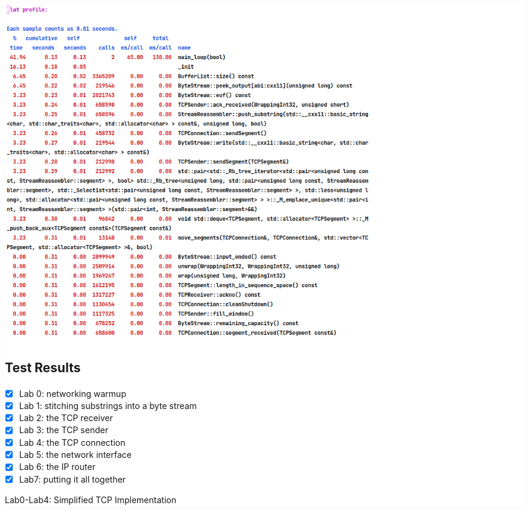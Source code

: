 <img src="./asset/prof.png" style="zoom:75%;" />

## Test Results

- [x] Lab 0: networking warmup
- [x] Lab 1: stitching substrings into a byte stream
- [x] Lab 2: the TCP receiver
- [x] Lab 3: the TCP sender
- [x] Lab 4: the TCP connection
- [x] Lab 5: the network interface
- [x] Lab 6: the IP router  
- [x] Lab7: putting it all together

Lab0-Lab4: Simplified TCP Implementation
